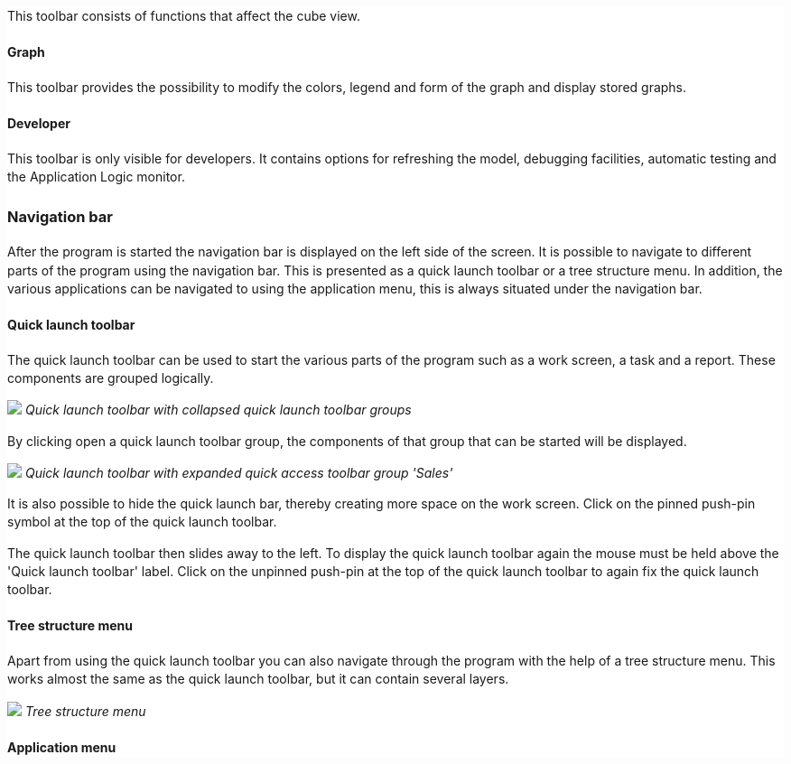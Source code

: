 This toolbar consists of functions that affect the cube view.

#### Graph

This toolbar provides the possibility to modify the colors, legend and form of
the graph and display stored graphs.

#### Developer

This toolbar is only visible for developers. It contains options for refreshing
the model, debugging facilities, automatic testing and the Application Logic
monitor.

### Navigation bar

After the program is started the navigation bar is displayed on the left side of
the screen. It is possible to navigate to different parts of the program using
the navigation bar. This is presented as a quick launch toolbar or a tree
structure menu. In addition, the various applications can be navigated to using
the application menu, this is always situated under the navigation bar.

#### Quick launch toolbar

The quick launch toolbar can be used to start the various parts of the program
such as a work screen, a task and a report. These components are grouped
logically.

![](assets/universal/image14.png)
*Quick launch toolbar with collapsed quick launch toolbar groups*

By clicking open a quick launch toolbar group, the components of that group that
can be started will be displayed.

![](assets/universal/image15.png)
*Quick launch toolbar with expanded quick access toolbar group 'Sales'*

It is also possible to hide the quick launch bar, thereby creating more space on
the work screen. Click on the pinned push-pin symbol at the top of the quick
launch toolbar.

The quick launch toolbar then slides away to the left. To display the quick
launch toolbar again the mouse must be held above the 'Quick launch toolbar'
label. Click on the unpinned push-pin at the top of the quick launch toolbar to
again fix the quick launch toolbar.

#### Tree structure menu

Apart from using the quick launch toolbar you can also navigate through the
program with the help of a tree structure menu. This works almost the same as
the quick launch toolbar, but it can contain several layers.

![](assets/universal/image16.png)
*Tree structure menu*

#### Application menu
